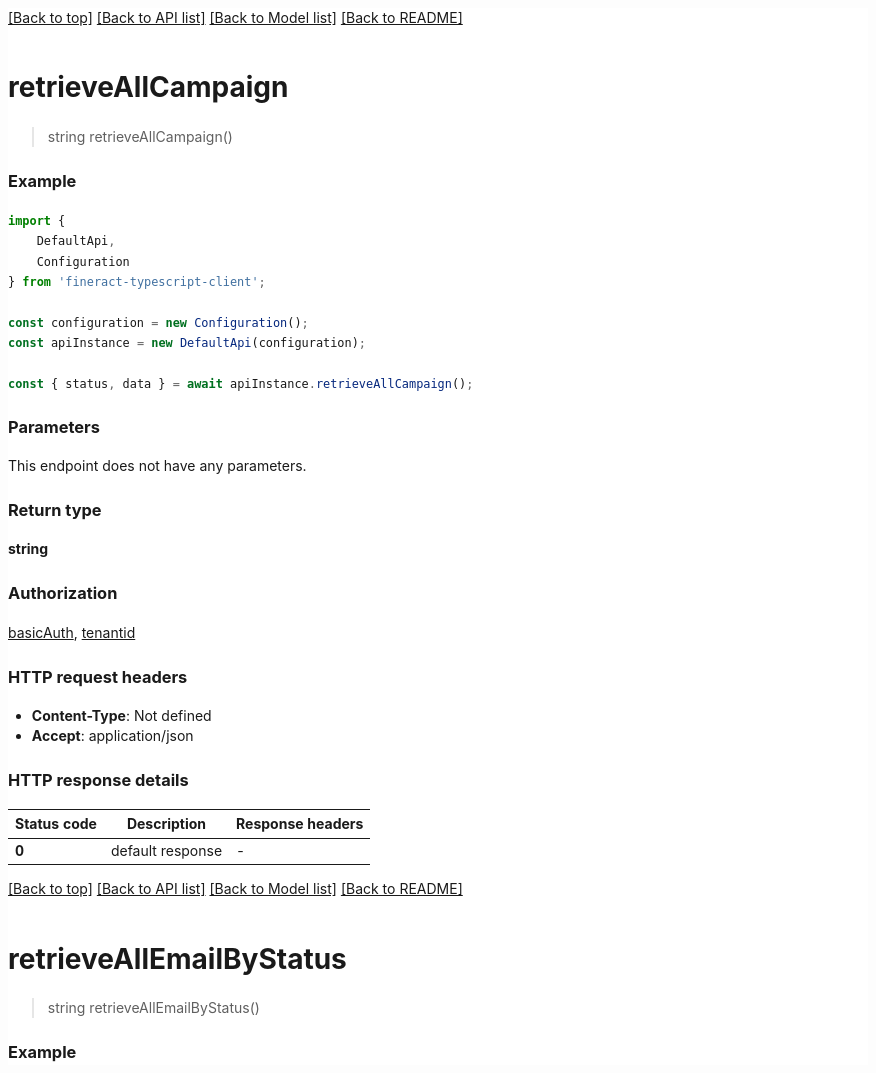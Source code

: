 [[Back to top]](#) [[Back to API list]](../README.md#documentation-for-api-endpoints) [[Back to Model list]](../README.md#documentation-for-models) [[Back to README]](../README.md)

# **retrieveAllCampaign**
> string retrieveAllCampaign()


### Example

```typescript
import {
    DefaultApi,
    Configuration
} from 'fineract-typescript-client';

const configuration = new Configuration();
const apiInstance = new DefaultApi(configuration);

const { status, data } = await apiInstance.retrieveAllCampaign();
```

### Parameters
This endpoint does not have any parameters.


### Return type

**string**

### Authorization

[basicAuth](../README.md#basicAuth), [tenantid](../README.md#tenantid)

### HTTP request headers

 - **Content-Type**: Not defined
 - **Accept**: application/json


### HTTP response details
| Status code | Description | Response headers |
|-------------|-------------|------------------|
|**0** | default response |  -  |

[[Back to top]](#) [[Back to API list]](../README.md#documentation-for-api-endpoints) [[Back to Model list]](../README.md#documentation-for-models) [[Back to README]](../README.md)

# **retrieveAllEmailByStatus**
> string retrieveAllEmailByStatus()


### Example
